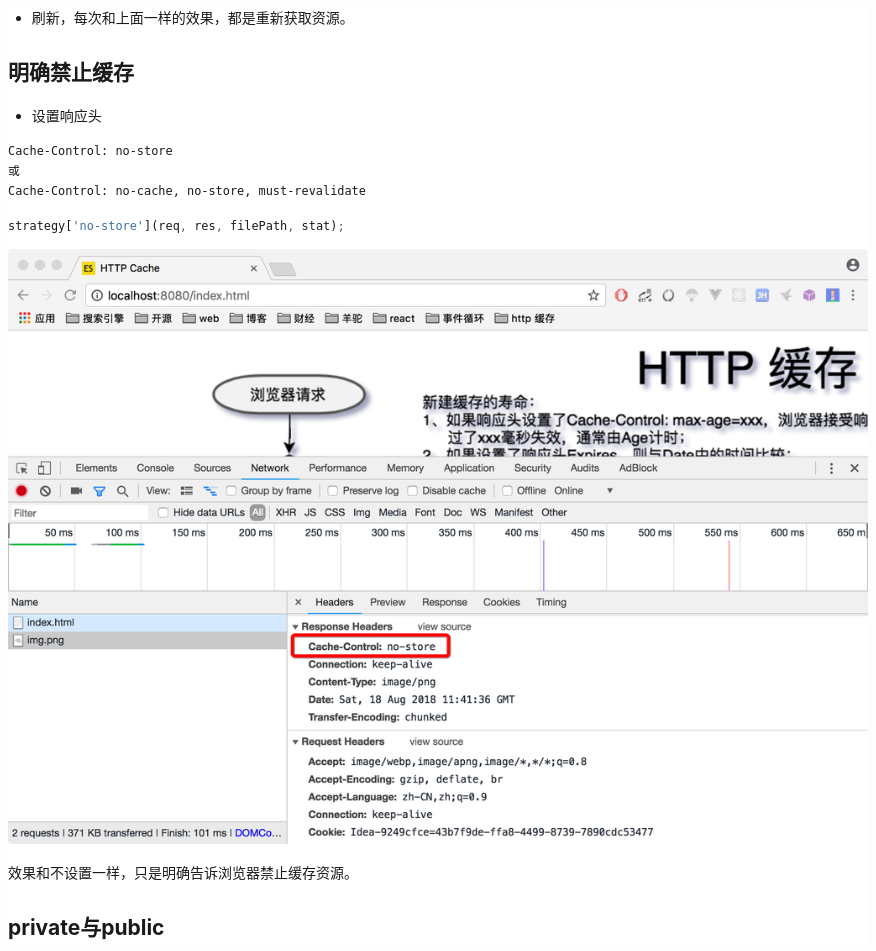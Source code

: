 - 刷新，每次和上面一样的效果，都是重新获取资源。
 

## 明确禁止缓存
 - 设置响应头

```
Cache-Control: no-store
或 
Cache-Control: no-cache, no-store, must-revalidate
```

```javascript
strategy['no-store'](req, res, filePath, stat);
```
![这里写图片描述](https://raw.githubusercontent.com/Godiswill/blog/master/http-cache/03.png)

 效果和不设置一样，只是明确告诉浏览器禁止缓存资源。

## private与public
